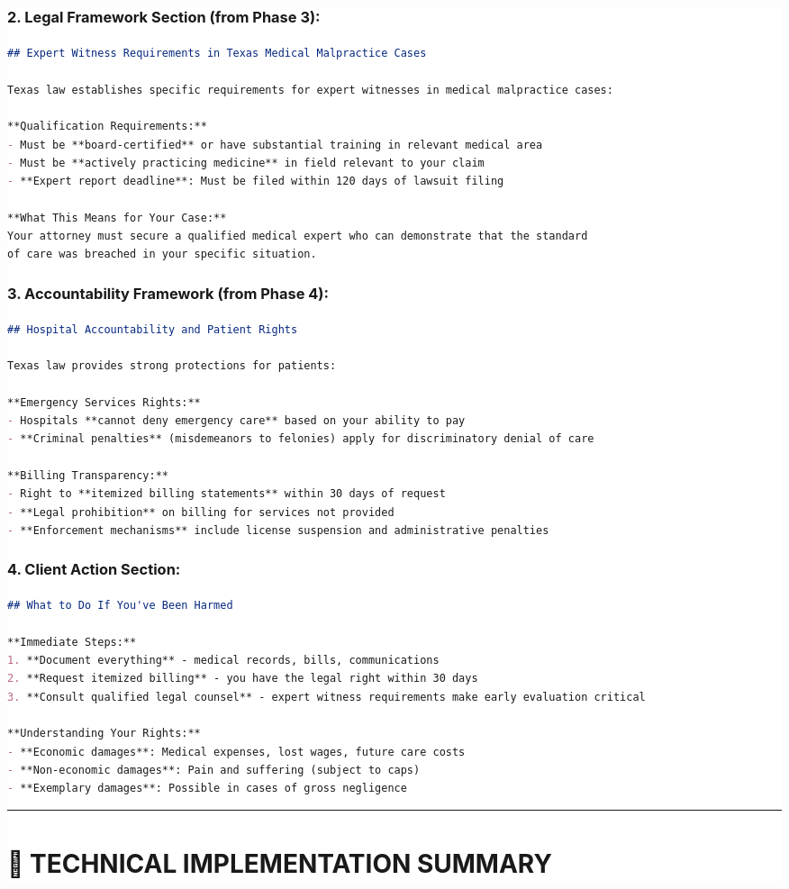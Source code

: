 ### **2. Legal Framework Section (from Phase 3):**
```markdown
## Expert Witness Requirements in Texas Medical Malpractice Cases

Texas law establishes specific requirements for expert witnesses in medical malpractice cases:

**Qualification Requirements:**
- Must be **board-certified** or have substantial training in relevant medical area
- Must be **actively practicing medicine** in field relevant to your claim
- **Expert report deadline**: Must be filed within 120 days of lawsuit filing

**What This Means for Your Case:**
Your attorney must secure a qualified medical expert who can demonstrate that the standard 
of care was breached in your specific situation.
```

### **3. Accountability Framework (from Phase 4):**
```markdown
## Hospital Accountability and Patient Rights

Texas law provides strong protections for patients:

**Emergency Services Rights:**
- Hospitals **cannot deny emergency care** based on your ability to pay
- **Criminal penalties** (misdemeanors to felonies) apply for discriminatory denial of care

**Billing Transparency:**
- Right to **itemized billing statements** within 30 days of request
- **Legal prohibition** on billing for services not provided
- **Enforcement mechanisms** include license suspension and administrative penalties
```

### **4. Client Action Section:**
```markdown
## What to Do If You've Been Harmed

**Immediate Steps:**
1. **Document everything** - medical records, bills, communications
2. **Request itemized billing** - you have the legal right within 30 days
3. **Consult qualified legal counsel** - expert witness requirements make early evaluation critical

**Understanding Your Rights:**
- **Economic damages**: Medical expenses, lost wages, future care costs
- **Non-economic damages**: Pain and suffering (subject to caps)
- **Exemplary damages**: Possible in cases of gross negligence
```

---

# 🔧 **TECHNICAL IMPLEMENTATION SUMMARY**
